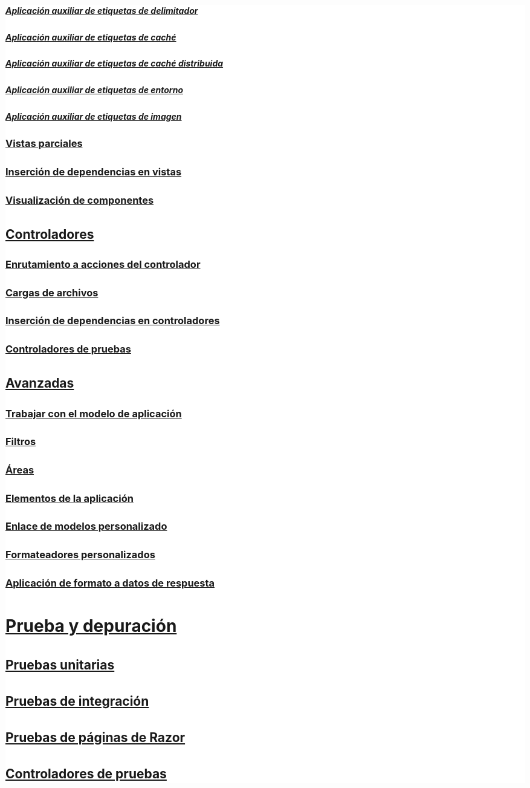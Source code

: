 ##### [Aplicación auxiliar de etiquetas de delimitador](mvc/views/tag-helpers/built-in/anchor-tag-helper.md)
##### [Aplicación auxiliar de etiquetas de caché](mvc/views/tag-helpers/built-in/cache-tag-helper.md)
##### [Aplicación auxiliar de etiquetas de caché distribuida](mvc/views/tag-helpers/built-in/distributed-cache-tag-helper.md)
##### [Aplicación auxiliar de etiquetas de entorno](mvc/views/tag-helpers/built-in/environment-tag-helper.md)
##### [Aplicación auxiliar de etiquetas de imagen](mvc/views/tag-helpers/built-in/image-tag-helper.md)
### [Vistas parciales](mvc/views/partial.md)
### [Inserción de dependencias en vistas](mvc/views/dependency-injection.md)
### [Visualización de componentes](mvc/views/view-components.md)
## [Controladores](mvc/controllers/actions.md)
### [Enrutamiento a acciones del controlador](mvc/controllers/routing.md)
### [Cargas de archivos](mvc/models/file-uploads.md)
### [Inserción de dependencias en controladores](mvc/controllers/dependency-injection.md)
### [Controladores de pruebas](mvc/controllers/testing.md)
## [Avanzadas](mvc/advanced/index.md)
### [Trabajar con el modelo de aplicación](mvc/controllers/application-model.md)
### [Filtros](mvc/controllers/filters.md)
### [Áreas](mvc/controllers/areas.md)
### [Elementos de la aplicación](mvc/advanced/app-parts.md)
### [Enlace de modelos personalizado](mvc/advanced/custom-model-binding.md)
### [Formateadores personalizados](mvc/advanced/custom-formatters.md)
### [Aplicación de formato a datos de respuesta](mvc/models/formatting.md)

# [Prueba y depuración](xref:testing/index)
## [Pruebas unitarias](/dotnet/articles/core/testing/unit-testing-with-dotnet-test)
## [Pruebas de integración](xref:testing/integration-testing)
## [Pruebas de páginas de Razor](xref:testing/razor-pages-testing)
## [Controladores de pruebas](xref:mvc/controllers/testing)